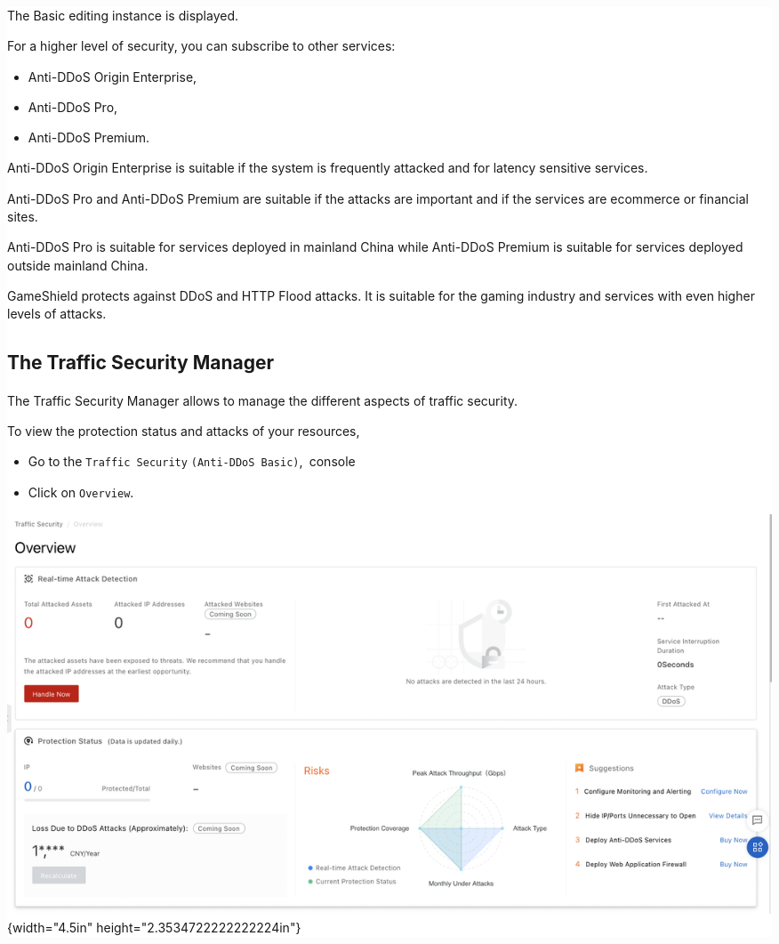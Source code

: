 The Basic editing instance is displayed.

For a higher level of security, you can subscribe to other services:

-   Anti-DDoS Origin Enterprise,

-   Anti-DDoS Pro,

-   Anti-DDoS Premium.

Anti-DDoS Origin Enterprise is suitable if the system is frequently
attacked and for latency sensitive services.

Anti-DDoS Pro and Anti-DDoS Premium are suitable if the attacks are
important and if the services are ecommerce or financial sites.

Anti-DDoS Pro is suitable for services deployed in mainland China while
Anti-DDoS Premium is suitable for services deployed outside mainland
China.

GameShield protects against DDoS and HTTP Flood attacks. It is suitable
for the gaming industry and services with even higher levels of attacks.

## The Traffic Security Manager 

The Traffic Security Manager allows to manage the different aspects of
traffic security.

To view the protection status and attacks of your resources,

-   Go to the `Traffic Security` `(Anti-DDoS Basic)`,` `console

-   Click on `Overview`.

![](./media/image635.png){width="4.5in" height="2.3534722222222224in"}
